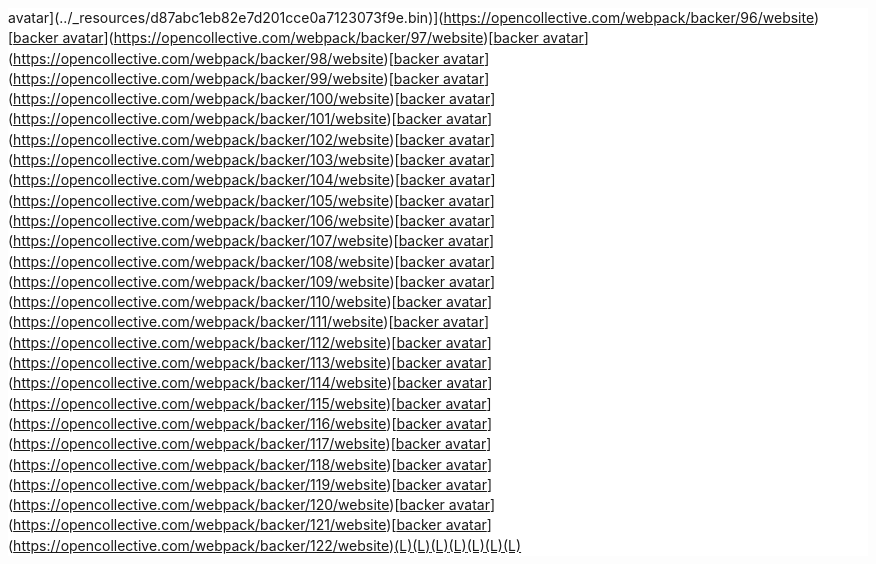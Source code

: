 avatar](../_resources/d87abc1eb82e7d201cce0a7123073f9e.bin)](https://opencollective.com/webpack/backer/96/website)[[backer avatar](../_resources/bd406c36d1efd47d75630d51424bf058.bin)](https://opencollective.com/webpack/backer/97/website)[[backer avatar](../_resources/2c7983b1aa14f97450e574efa2f3d919.bin)](https://opencollective.com/webpack/backer/98/website)[[backer avatar](../_resources/b5b4ea61235cd31cbfeb05f3fc2c2cfb.bin)](https://opencollective.com/webpack/backer/99/website)[[backer avatar](../_resources/6397e2eed6e2779625eaf0b93f1582c4.bin)](https://opencollective.com/webpack/backer/100/website)[[backer avatar](../_resources/c41eb4cd31ec3e568ae201f9a37cdb01.bin)](https://opencollective.com/webpack/backer/101/website)[[backer avatar](../_resources/0d9974b54a171d8af7a0d5f3ef7e636d.bin)](https://opencollective.com/webpack/backer/102/website)[[backer avatar](../_resources/deae649e6e2eb6480a3bf7aebf47685f.bin)](https://opencollective.com/webpack/backer/103/website)[[backer avatar](../_resources/5f061348cdea857356d17a26b3efc5f2.bin)](https://opencollective.com/webpack/backer/104/website)[[backer avatar](../_resources/1a9009da1547dd0b104c9a717f034028.bin)](https://opencollective.com/webpack/backer/105/website)[[backer avatar](../_resources/aa475a65ae06a73e6aff947ad91bf4c4.bin)](https://opencollective.com/webpack/backer/106/website)[[backer avatar](../_resources/80972a5ff06b9c40dc4a8c0a05bcd4a9.bin)](https://opencollective.com/webpack/backer/107/website)[[backer avatar](../_resources/a631539306e0c2b096409855bf56bf32.bin)](https://opencollective.com/webpack/backer/108/website)[[backer avatar](../_resources/ce604c000b8e6b962635f1a4c3cc638f.bin)](https://opencollective.com/webpack/backer/109/website)[[backer avatar](../_resources/6812b5e81a4bfbae73328fd734b6d8ee.bin)](https://opencollective.com/webpack/backer/110/website)[[backer avatar](../_resources/431e3d81fa7295c1581ffa6ad6ca0cc0.bin)](https://opencollective.com/webpack/backer/111/website)[[backer avatar](../_resources/32bbfb50f8289dd7acec7e8df773b0bd.bin)](https://opencollective.com/webpack/backer/112/website)[[backer avatar](../_resources/b5c972a61db7c35bf683a9869d3dfd56.bin)](https://opencollective.com/webpack/backer/113/website)[[backer avatar](../_resources/6c72fa6e413f2151198bb2287d668431.bin)](https://opencollective.com/webpack/backer/114/website)[[backer avatar](../_resources/8b2ce141baf6838ff9ef2a0a61f4ab8f.bin)](https://opencollective.com/webpack/backer/115/website)[[backer avatar](../_resources/33339dd277956c7195dfa693469d053a.bin)](https://opencollective.com/webpack/backer/116/website)[[backer avatar](../_resources/9b64413f3ed6d00b606a5cc29644d672.bin)](https://opencollective.com/webpack/backer/117/website)[[backer avatar](../_resources/86a39490b7638192e6d58f68c3a4d7a9.bin)](https://opencollective.com/webpack/backer/118/website)[[backer avatar](../_resources/476210daddc13dd0c3e1e6bbe32c96d3.bin)](https://opencollective.com/webpack/backer/119/website)[[backer avatar](../_resources/680aea15cea12b855d5e12d19f4ed8e7.bin)](https://opencollective.com/webpack/backer/120/website)[[backer avatar](../_resources/9a84a24068167c953259149fce83334a.bin)](https://opencollective.com/webpack/backer/121/website)[[backer avatar](../_resources/db5c9d3551d305e35fe81a83cc5d4a4f.bin)](https://opencollective.com/webpack/backer/122/website)[(L)](https://opencollective.com/webpack/backer/123/website)[(L)](https://opencollective.com/webpack/backer/124/website)[(L)](https://opencollective.com/webpack/backer/125/website)[(L)](https://opencollective.com/webpack/backer/126/website)[(L)](https://opencollective.com/webpack/backer/127/website)[(L)](https://opencollective.com/webpack/backer/128/website)[(L)](https://opencollective.com/webpack/backer/129/website)
